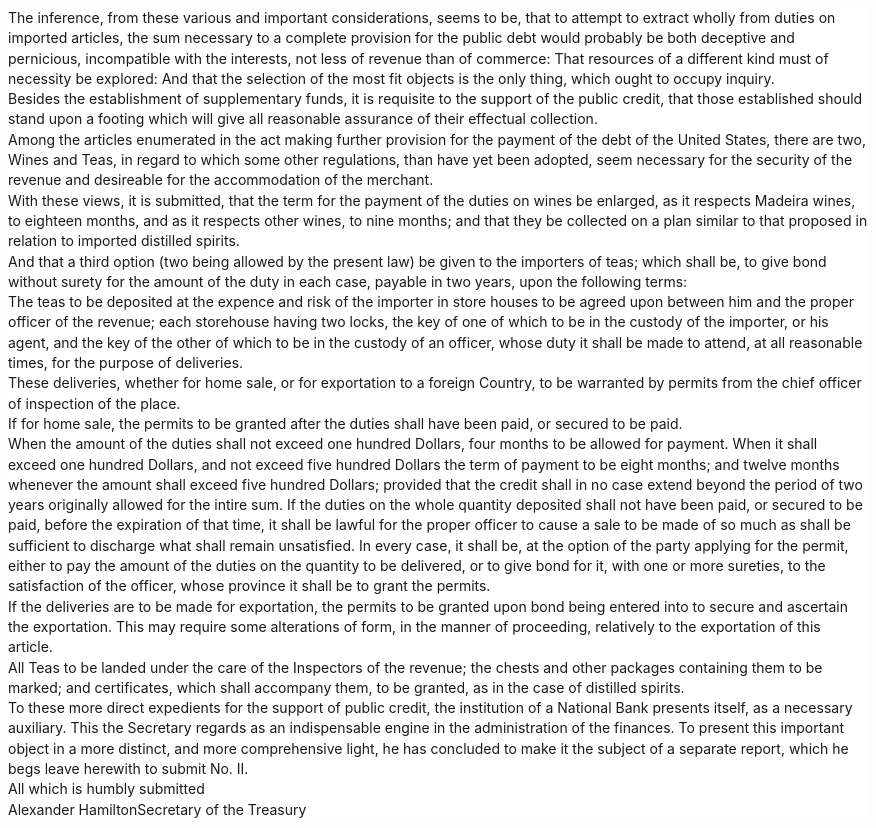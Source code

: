 The inference, from these various and important considerations, seems to be, that to attempt to extract wholly from duties on imported articles, the sum necessary to a complete provision for the public debt would probably be both deceptive and pernicious, incompatible with the interests, not less of revenue than of commerce: That resources of a different kind must of necessity be explored: And that the selection of the most fit objects is the only thing, which ought to occupy inquiry.  
Besides the establishment of supplementary funds, it is requisite to the support of the public credit, that those established should stand upon a footing which will give all reasonable assurance of their effectual collection.  
Among the articles enumerated in the act making further provision for the payment of the debt of the United States, there are two, Wines and Teas, in regard to which some other regulations, than have yet been adopted, seem necessary for the security of the revenue and desireable for the accommodation of the merchant.  
With these views, it is submitted, that the term for the payment of the duties on wines be enlarged, as it respects Madeira wines, to eighteen months, and as it respects other wines, to nine months; and that they be collected on a plan similar to that proposed in relation to imported distilled spirits.  
And that a third option (two being allowed by the present law) be given to the importers of teas; which shall be, to give bond without surety for the amount of the duty in each case, payable in two years, upon the following terms:  
The teas to be deposited at the expence and risk of the importer in store houses to be agreed upon between him and the proper officer of the revenue; each storehouse having two locks, the key of one of which to be in the custody of the importer, or his agent, and the key of the other of which to be in the custody of an officer, whose duty it shall be made to attend, at all reasonable times, for the purpose of deliveries.  
These deliveries, whether for home sale, or for exportation to a foreign Country, to be warranted by permits from the chief officer of inspection of the place.  
If for home sale, the permits to be granted after the duties shall have been paid, or secured to be paid.  
When the amount of the duties shall not exceed one hundred Dollars, four months to be allowed for payment. When it shall exceed one hundred Dollars, and not exceed five hundred Dollars the term of payment to be eight months; and twelve months whenever the amount shall exceed five hundred Dollars; provided that the credit shall in no case extend beyond the period of two years originally allowed for the intire sum. If the duties on the whole quantity deposited shall not have been paid, or secured to be paid, before the expiration of that time, it shall be lawful for the proper officer to cause a sale to be made of so much as shall be sufficient to discharge what shall remain unsatisfied. In every case, it shall be, at the option of the party applying for the permit, either to pay the amount of the duties on the quantity to be delivered, or to give bond for it, with one or more sureties, to the satisfaction of the officer, whose province it shall be to grant the permits.  
If the deliveries are to be made for exportation, the permits to be granted upon bond being entered into to secure and ascertain the exportation. This may require some alterations of form, in the manner of proceeding, relatively to the exportation of this article.  
All Teas to be landed under the care of the Inspectors of the revenue; the chests and other packages containing them to be marked; and certificates, which shall accompany them, to be granted, as in the case of distilled spirits.  
To these more direct expedients for the support of public credit, the institution of a National Bank presents itself, as a necessary auxiliary. This the Secretary regards as an indispensable engine in the administration of the finances. To present this important object in a more distinct, and more comprehensive light, he has concluded to make it the subject of a separate report, which he begs leave herewith to submit No. II.  
All which is humbly submitted  
Alexander HamiltonSecretary of the Treasury  
  